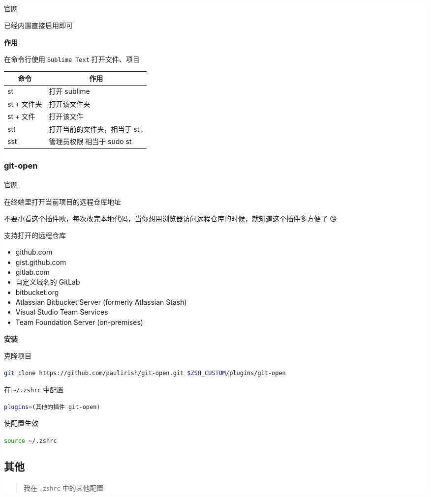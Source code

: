 [官网](https://github.com/robbyrussell/oh-my-zsh/tree/master/plugins/sublime)

已经内置直接启用即可

**作用**

在命令行使用 `Sublime Text` 打开文件、项目

命令| 作用
---|----
st | 打开 sublime
st + 文件夹| 打开该文件夹
st + 文件 | 打开该文件
stt | 打开当前的文件夹，相当于 st .
sst | 管理员权限 相当于 sudo st

### git-open

[官网](https://github.com/paulirish/git-open)

在终端里打开当前项目的远程仓库地址

不要小看这个插件欧，每次改完本地代码，当你想用浏览器访问远程仓库的时候，就知道这个插件多方便了 😘

支持打开的远程仓库

- github.com
- gist.github.com
- gitlab.com
- 自定义域名的 GitLab
- bitbucket.org
- Atlassian Bitbucket Server (formerly Atlassian Stash)
- Visual Studio Team Services
- Team Foundation Server (on-premises)

**安装**

克隆项目

```sh
git clone https://github.com/paulirish/git-open.git $ZSH_CUSTOM/plugins/git-open
```

在 `~/.zshrc` 中配置

```sh
plugins=(其他的插件 git-open)
```

使配置生效

```sh
source ~/.zshrc
```

## 其他

> 我在 `.zshrc` 中的其他配置
  